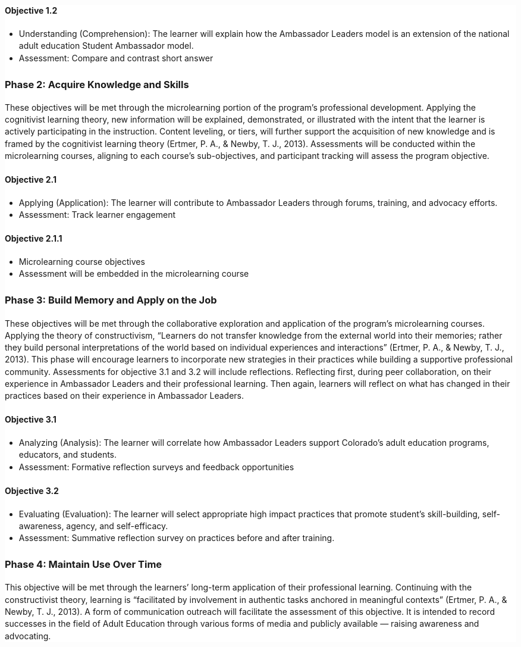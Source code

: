#### Objective 1.2

- Understanding (Comprehension): The learner will explain how the Ambassador Leaders model is an extension of the national adult education Student Ambassador model.
- Assessment: Compare and contrast short answer

### Phase 2: Acquire Knowledge and Skills

These objectives will be met through the microlearning portion of the program’s professional development. Applying the cognitivist learning theory, new information will be explained, demonstrated, or illustrated with the intent that the learner is actively participating in the instruction. Content leveling, or tiers, will further support the acquisition of new knowledge and is framed by the cognitivist learning theory (Ertmer, P. A., & Newby, T. J., 2013). Assessments will be conducted within the microlearning courses, aligning to each course’s sub-objectives, and participant tracking will assess the program objective.

#### Objective 2.1

- Applying (Application): The learner will contribute to Ambassador Leaders through forums, training, and advocacy efforts.
- Assessment: Track learner engagement

#### Objective 2.1.1

- Microlearning course objectives
- Assessment will be embedded in the microlearning course

### Phase 3: Build Memory and Apply on the Job

These objectives will be met through the collaborative exploration and application of the program’s microlearning courses. Applying the theory of constructivism, “Learners do not transfer knowledge from the external world into their memories; rather they build personal interpretations of the world based on individual experiences and interactions” (Ertmer, P. A., & Newby, T. J., 2013). This phase will encourage learners to incorporate new strategies in their practices while building a supportive professional community. Assessments for objective 3.1 and 3.2 will include reflections. Reflecting first, during peer collaboration, on their experience in Ambassador Leaders and their professional learning. Then again, learners will reflect on what has changed in their practices based on their experience in Ambassador Leaders.

#### Objective 3.1

- Analyzing (Analysis): The learner will correlate how Ambassador Leaders support Colorado’s adult education programs, educators, and students.
- Assessment: Formative reflection surveys and feedback opportunities

#### Objective 3.2

- Evaluating (Evaluation): The learner will select appropriate high impact practices that promote student’s skill-building, self-awareness, agency, and self-efficacy.
- Assessment: Summative reflection survey on practices before and after training.

### Phase 4: Maintain Use Over Time

This objective will be met through the learners’ long-term application of their professional learning. Continuing with the constructivist theory, learning is “facilitated by involvement in authentic tasks anchored in meaningful contexts” (Ertmer, P. A., & Newby, T. J., 2013). A form of communication outreach will facilitate the assessment of this objective. It is intended to record successes in the field of Adult Education through various forms of media and publicly available — raising awareness and advocating.
